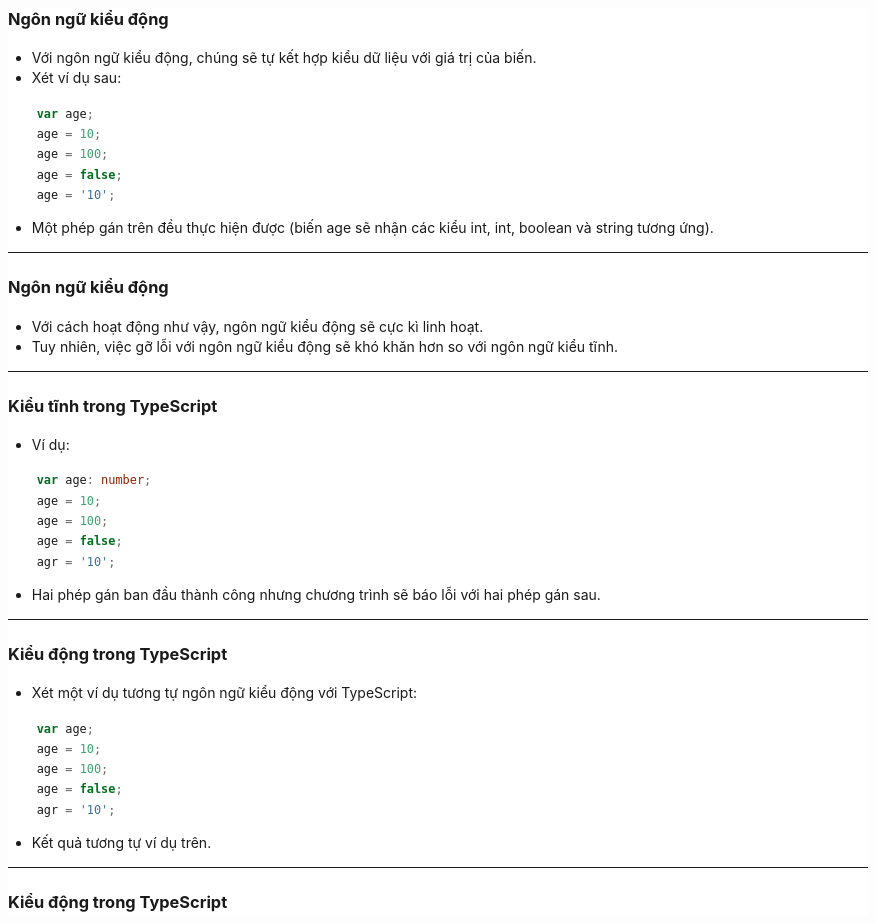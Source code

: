 
### Ngôn ngữ kiểu động

- Với ngôn ngữ kiểu động, chúng sẽ tự kết hợp kiểu dữ liệu với giá trị của biến.
- Xét ví dụ sau:
~~~javascript
	var age;
	age = 10;
	age = 100;
	age = false;
	age = '10';
~~~
- Một phép gán trên đều thực hiện được (biến age sẽ nhận các kiểu int, int, boolean và string tương ứng).

---

### Ngôn ngữ kiểu động

- Với cách hoạt động như vậy, ngôn ngữ kiểu động sẽ cực kì linh hoạt. 
- Tuy nhiên, việc gỡ lỗi với ngôn ngữ kiểu động sẽ khó khăn hơn so với ngôn ngữ kiểu tĩnh.

---

### Kiểu tĩnh trong TypeScript

- Ví dụ:
~~~typescript
	var age: number;
	age = 10;
	age = 100;
	age = false;
	agr = '10';
~~~
- Hai phép gán ban đầu thành công nhưng chương trình sẽ báo lỗi với hai phép gán sau.

---

### Kiểu động trong TypeScript

- Xét một ví dụ tương tự ngôn ngữ kiểu động với TypeScript:
~~~typescript
	var age;
	age = 10;
	age = 100;
	age = false;
	agr = '10';
~~~
- Kết quả tương tự ví dụ trên.

---

### Kiểu động trong TypeScript

